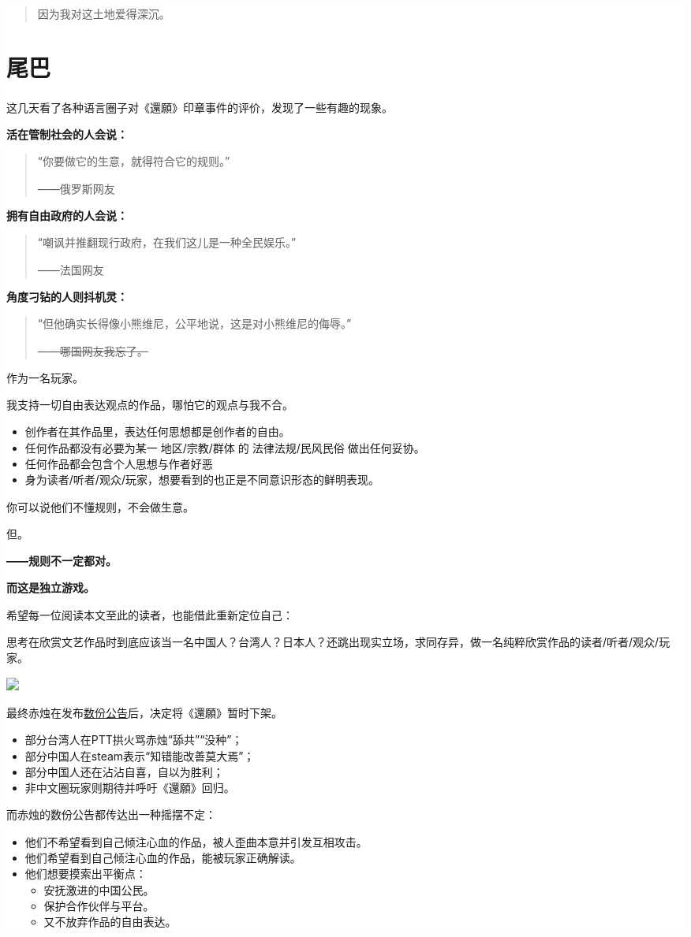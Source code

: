 > 因为我对这土地爱得深沉。

# 尾巴

这几天看了各种语言圈子对《還願》印章事件的评价，发现了一些有趣的现象。

**活在管制社会的人会说：**

> “你要做它的生意，就得符合它的规则。”
>
> ——俄罗斯网友

**拥有自由政府的人会说：**

> “嘲讽并推翻现行政府，在我们这儿是一种全民娱乐。”
>
> ——法国网友

**角度刁钻的人则抖机灵：**

> “但他确实长得像小熊维尼，公平地说，这是对小熊维尼的侮辱。”
>
> ——~~哪国网友我忘了。~~

作为一名玩家。

我支持一切自由表达观点的作品，哪怕它的观点与我不合。

- 创作者在其作品里，表达任何思想都是创作者的自由。
- 任何作品都没有必要为某一 地区/宗教/群体 的 法律法规/民风民俗 做出任何妥协。
- 任何作品都会包含个人思想与作者好恶
- 身为读者/听者/观众/玩家，想要看到的也正是不同意识形态的鲜明表现。

你可以说他们不懂规则，不会做生意。

但。

**——规则不一定都对。**

**而这是独立游戏。**

希望每一位阅读本文至此的读者，也能借此重新定位自己：

思考在欣赏文艺作品时到底应该当一名中国人？台湾人？日本人？还跳出现实立场，求同存异，做一名纯粹欣赏作品的读者/听者/观众/玩家。

![](https://cdn.jsdelivr.net/gh/Pockies/pic/3SrZyX.png)

最终赤烛在发布[数份公告](https://steamcommunity.com/app/1006510/allnews/)后，决定将《還願》暂时下架。

- 部分台湾人在PTT拱火骂赤烛“舔共”“没种”；
- 部分中国人在steam表示“知错能改善莫大焉”；
- 部分中国人还在沾沾自喜，自以为胜利；
- 非中文圈玩家则期待并呼吁《還願》回归。

而赤烛的数份公告都传达出一种摇摆不定：

- 他们不希望看到自己倾注心血的作品，被人歪曲本意并引发互相攻击。
- 他们希望看到自己倾注心血的作品，能被玩家正确解读。
- 他们想要摸索出平衡点：
  - 安抚激进的中国公民。
  - 保护合作伙伴与平台。
  - 又不放弃作品的自由表达。
